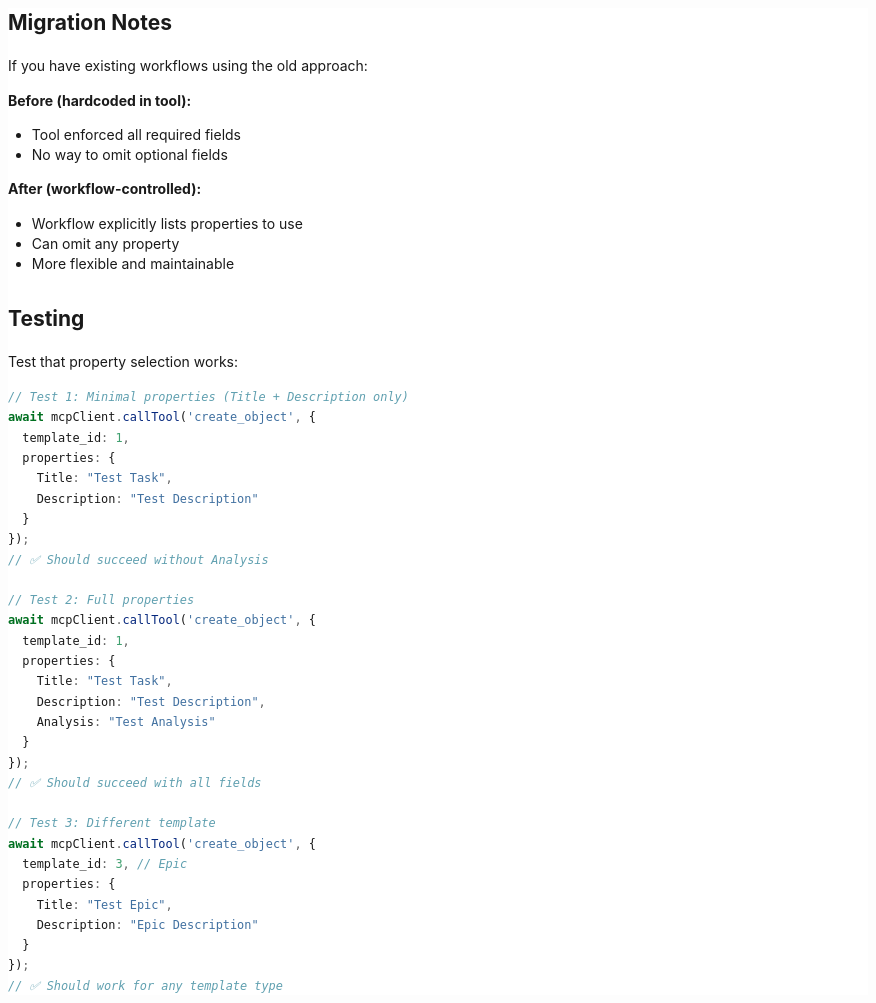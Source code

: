 ## Migration Notes

If you have existing workflows using the old approach:

**Before (hardcoded in tool):**
- Tool enforced all required fields
- No way to omit optional fields

**After (workflow-controlled):**
- Workflow explicitly lists properties to use
- Can omit any property
- More flexible and maintainable

## Testing

Test that property selection works:

```typescript
// Test 1: Minimal properties (Title + Description only)
await mcpClient.callTool('create_object', {
  template_id: 1,
  properties: {
    Title: "Test Task",
    Description: "Test Description"
  }
});
// ✅ Should succeed without Analysis

// Test 2: Full properties
await mcpClient.callTool('create_object', {
  template_id: 1,
  properties: {
    Title: "Test Task",
    Description: "Test Description",
    Analysis: "Test Analysis"
  }
});
// ✅ Should succeed with all fields

// Test 3: Different template
await mcpClient.callTool('create_object', {
  template_id: 3, // Epic
  properties: {
    Title: "Test Epic",
    Description: "Epic Description"
  }
});
// ✅ Should work for any template type
```
